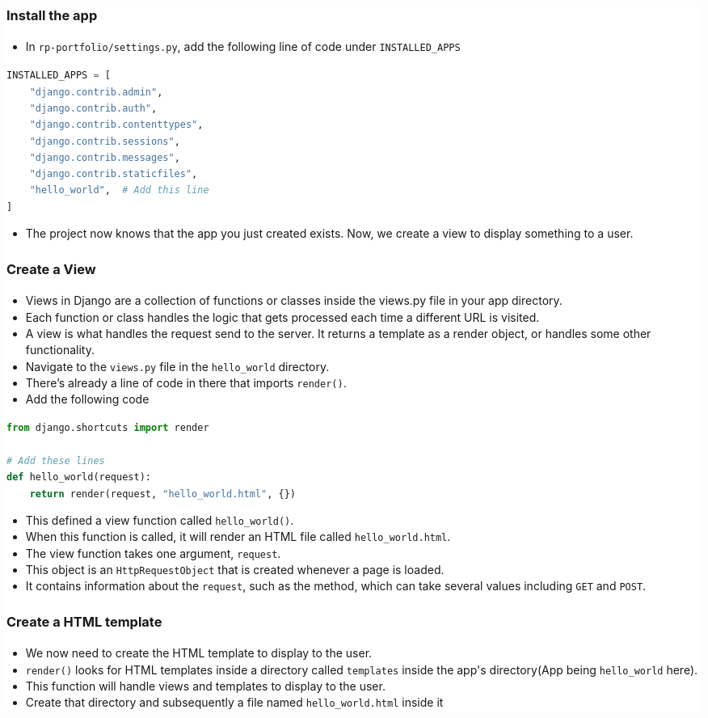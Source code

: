 ### Install the app

- In `rp-portfolio/settings.py`, add the following line of code under `INSTALLED_APPS`

```python
INSTALLED_APPS = [
    "django.contrib.admin",
    "django.contrib.auth",
    "django.contrib.contenttypes",
    "django.contrib.sessions",
    "django.contrib.messages",
    "django.contrib.staticfiles",
    "hello_world",  # Add this line
]
```

- The project now knows that the app you just created exists. Now, we create a view to display something to a user.

### Create a View

- Views in Django are a collection of functions or classes inside the views.py file in your app directory.
- Each function or class handles the logic that gets processed each time a different URL is visited.
- A view is what handles the request send to the server. It returns a template as a render object, or handles some other functionality.
- Navigate to the `views.py` file in the `hello_world` directory.
- There’s already a line of code in there that imports `render()`.
- Add the following code

```python
from django.shortcuts import render

# Add these lines
def hello_world(request):
    return render(request, "hello_world.html", {})
```

- This defined a view function called `hello_world()`.
- When this function is called, it will render an HTML file called `hello_world.html`.
- The view function takes one argument, `request`.
- This object is an `HttpRequestObject` that is created whenever a page is loaded.
- It contains information about the `request`, such as the method, which can take several values including `GET` and `POST`.

### Create a HTML template

- We now need to create the HTML template to display to the user.
- `render()` looks for HTML templates inside a directory called `templates` inside the app's directory(App being `hello_world` here).
- This function will handle views and templates to display to the user.
- Create that directory and subsequently a file named `hello_world.html` inside it
